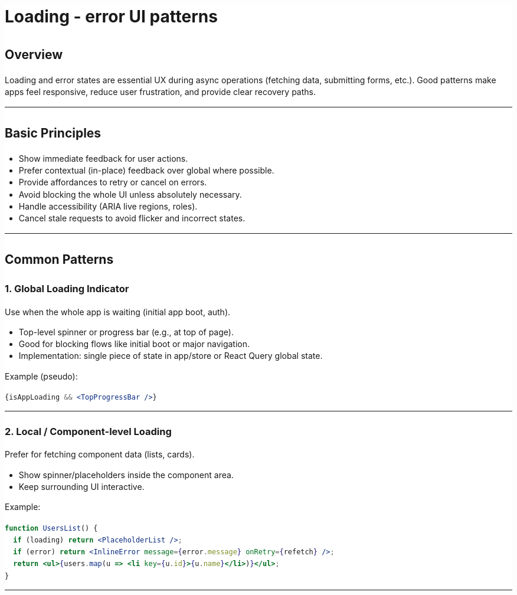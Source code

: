 # Loading - error UI patterns

## Overview

Loading and error states are essential UX during async operations (fetching data, submitting forms, etc.). Good patterns make apps feel responsive, reduce user frustration, and provide clear recovery paths.

---

## Basic Principles

* Show immediate feedback for user actions.
* Prefer contextual (in-place) feedback over global where possible.
* Provide affordances to retry or cancel on errors.
* Avoid blocking the whole UI unless absolutely necessary.
* Handle accessibility (ARIA live regions, roles).
* Cancel stale requests to avoid flicker and incorrect states.

---

## Common Patterns

### 1. Global Loading Indicator

Use when the whole app is waiting (initial app boot, auth).

* Top-level spinner or progress bar (e.g., at top of page).
* Good for blocking flows like initial boot or major navigation.
* Implementation: single piece of state in app/store or React Query global state.

Example (pseudo):

```jsx
{isAppLoading && <TopProgressBar />}
```

---

### 2. Local / Component-level Loading

Prefer for fetching component data (lists, cards).

* Show spinner/placeholders inside the component area.
* Keep surrounding UI interactive.

Example:

```jsx
function UsersList() {
  if (loading) return <PlaceholderList />;
  if (error) return <InlineError message={error.message} onRetry={refetch} />;
  return <ul>{users.map(u => <li key={u.id}>{u.name}</li>)}</ul>;
}
```

---